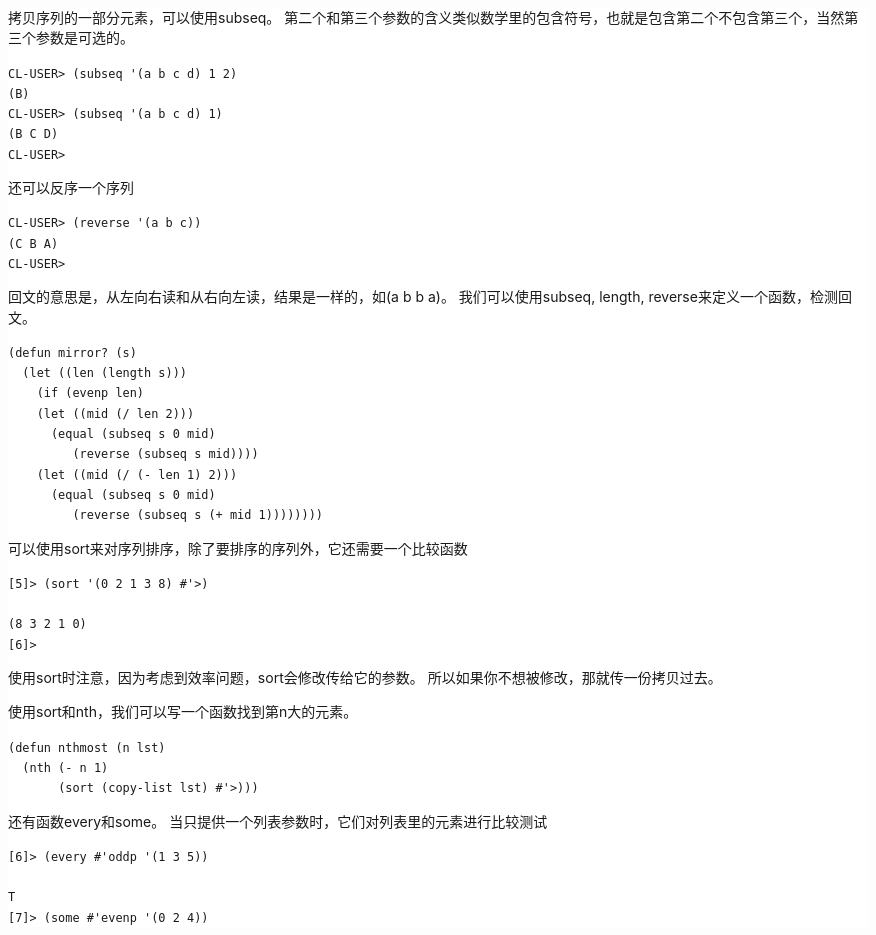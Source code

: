 
拷贝序列的一部分元素，可以使用subseq。
第二个和第三个参数的含义类似数学里的包含符号，也就是包含第二个不包含第三个，当然第三个参数是可选的。


	CL-USER> (subseq '(a b c d) 1 2)
	(B)
	CL-USER> (subseq '(a b c d) 1)
	(B C D)
	CL-USER>


还可以反序一个序列  


	CL-USER> (reverse '(a b c))
	(C B A)
	CL-USER> 	


回文的意思是，从左向右读和从右向左读，结果是一样的，如(a b b a)。
我们可以使用subseq, length, reverse来定义一个函数，检测回文。  


	(defun mirror? (s)
	  (let ((len (length s)))
	    (if (evenp len)
		(let ((mid (/ len 2)))
		  (equal (subseq s 0 mid)
			 (reverse (subseq s mid))))
		(let ((mid (/ (- len 1) 2)))
		  (equal (subseq s 0 mid)
			 (reverse (subseq s (+ mid 1))))))))


可以使用sort来对序列排序，除了要排序的序列外，它还需要一个比较函数  


	[5]> (sort '(0 2 1 3 8) #'>)
	
	(8 3 2 1 0)
	[6]>


使用sort时注意，因为考虑到效率问题，sort会修改传给它的参数。
所以如果你不想被修改，那就传一份拷贝过去。  


使用sort和nth，我们可以写一个函数找到第n大的元素。  

	
	(defun nthmost (n lst)
	  (nth (- n 1)
	       (sort (copy-list lst) #'>)))


还有函数every和some。
当只提供一个列表参数时，它们对列表里的元素进行比较测试  


	[6]> (every #'oddp '(1 3 5))
	
	T
	[7]> (some #'evenp '(0 2 4))
	